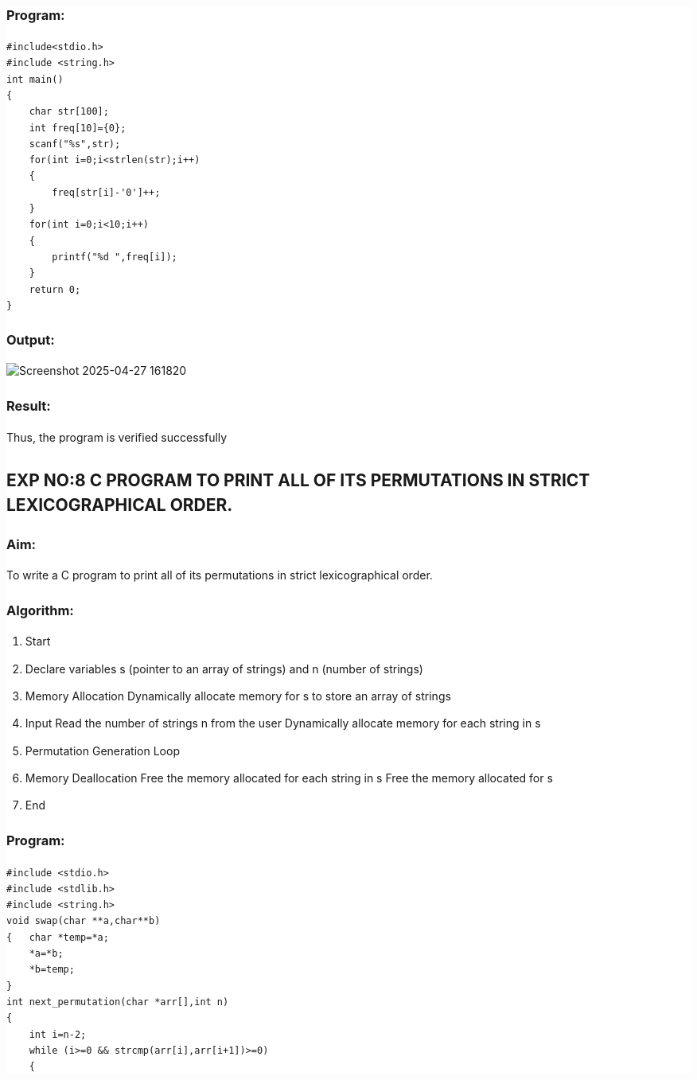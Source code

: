 ### Program:
```
#include<stdio.h>
#include <string.h>
int main()
{
    char str[100];
    int freq[10]={0};
    scanf("%s",str);
    for(int i=0;i<strlen(str);i++)
    {
        freq[str[i]-'0']++;
    }
    for(int i=0;i<10;i++)
    {
        printf("%d ",freq[i]);
    }
    return 0;
}
```


### Output:

![Screenshot 2025-04-27 161820](https://github.com/user-attachments/assets/4939c1c4-751f-434a-b8dd-c53f7869b329)

### Result:
Thus, the program is verified successfully

## EXP NO:8 C PROGRAM TO PRINT ALL OF ITS PERMUTATIONS IN STRICT LEXICOGRAPHICAL ORDER.
### Aim:
To write a C program to print all of its permutations in strict lexicographical order.

### Algorithm:
1.	Start
2.	Declare variables s (pointer to an array of strings) and n (number of strings)

3.	Memory Allocation
Dynamically allocate memory for s to store an array of strings
4.	Input
Read the number of strings n from the user Dynamically allocate memory for each string in s
5.	Permutation Generation Loop
6.	Memory Deallocation
Free the memory allocated for each string in s Free the memory allocated for s
7.	End
 
### Program:
```
#include <stdio.h>
#include <stdlib.h>
#include <string.h>
void swap(char **a,char**b)
{   char *temp=*a;
    *a=*b;
    *b=temp;
}
int next_permutation(char *arr[],int n)
{
    int i=n-2;
    while (i>=0 && strcmp(arr[i],arr[i+1])>=0)
    {
```